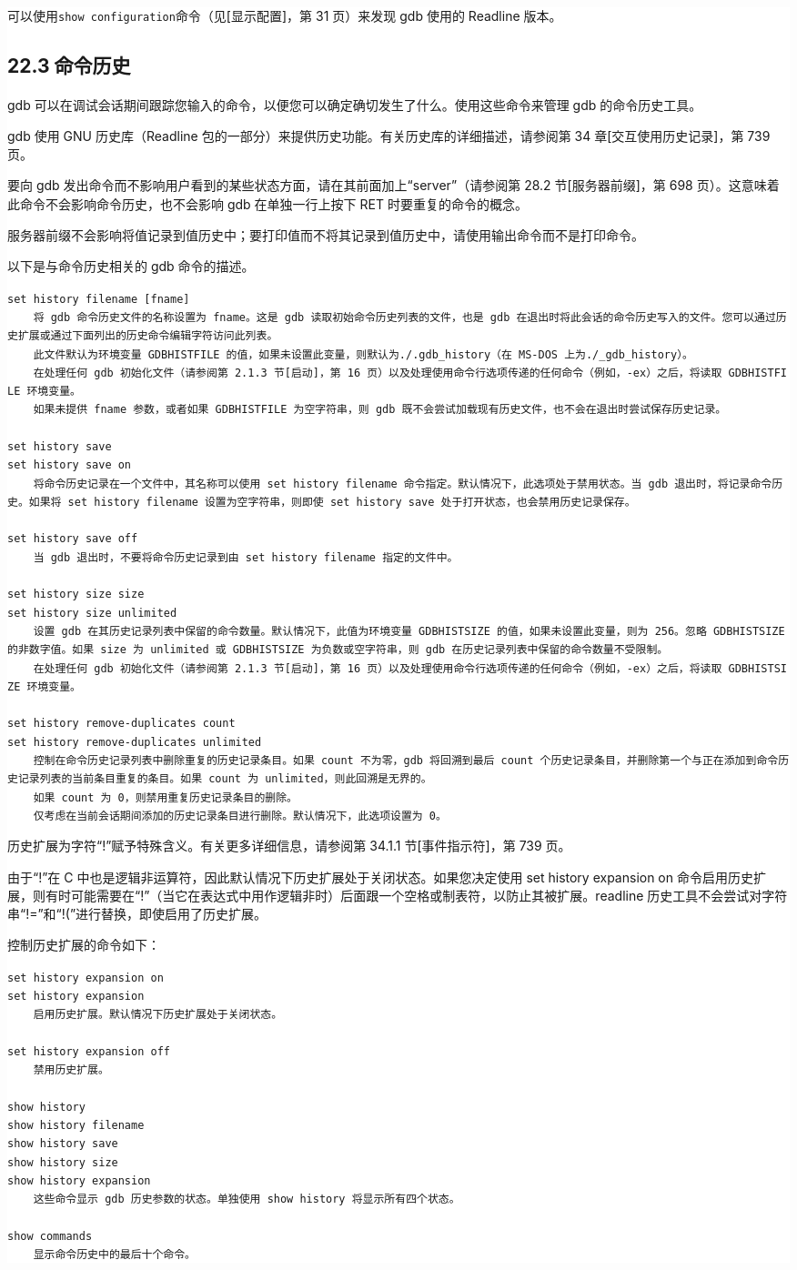 可以使用`show configuration`命令（见[显示配置]，第 31 页）来发现 gdb 使用的 Readline 版本。

## 22.3 命令历史

gdb 可以在调试会话期间跟踪您输入的命令，以便您可以确定确切发生了什么。使用这些命令来管理 gdb 的命令历史工具。

gdb 使用 GNU 历史库（Readline 包的一部分）来提供历史功能。有关历史库的详细描述，请参阅第 34 章[交互使用历史记录]，第 739 页。

要向 gdb 发出命令而不影响用户看到的某些状态方面，请在其前面加上“server”（请参阅第 28.2 节[服务器前缀]，第 698 页）。这意味着此命令不会影响命令历史，也不会影响 gdb 在单独一行上按下 RET 时要重复的命令的概念。

服务器前缀不会影响将值记录到值历史中；要打印值而不将其记录到值历史中，请使用输出命令而不是打印命令。

以下是与命令历史相关的 gdb 命令的描述。
```
set history filename [fname]
	将 gdb 命令历史文件的名称设置为 fname。这是 gdb 读取初始命令历史列表的文件，也是 gdb 在退出时将此会话的命令历史写入的文件。您可以通过历史扩展或通过下面列出的历史命令编辑字符访问此列表。
	此文件默认为环境变量 GDBHISTFILE 的值，如果未设置此变量，则默认为./.gdb_history（在 MS-DOS 上为./_gdb_history）。
	在处理任何 gdb 初始化文件（请参阅第 2.1.3 节[启动]，第 16 页）以及处理使用命令行选项传递的任何命令（例如，-ex）之后，将读取 GDBHISTFILE 环境变量。
	如果未提供 fname 参数，或者如果 GDBHISTFILE 为空字符串，则 gdb 既不会尝试加载现有历史文件，也不会在退出时尝试保存历史记录。

set history save
set history save on
	将命令历史记录在一个文件中，其名称可以使用 set history filename 命令指定。默认情况下，此选项处于禁用状态。当 gdb 退出时，将记录命令历史。如果将 set history filename 设置为空字符串，则即使 set history save 处于打开状态，也会禁用历史记录保存。

set history save off
	当 gdb 退出时，不要将命令历史记录到由 set history filename 指定的文件中。

set history size size
set history size unlimited
	设置 gdb 在其历史记录列表中保留的命令数量。默认情况下，此值为环境变量 GDBHISTSIZE 的值，如果未设置此变量，则为 256。忽略 GDBHISTSIZE 的非数字值。如果 size 为 unlimited 或 GDBHISTSIZE 为负数或空字符串，则 gdb 在历史记录列表中保留的命令数量不受限制。
	在处理任何 gdb 初始化文件（请参阅第 2.1.3 节[启动]，第 16 页）以及处理使用命令行选项传递的任何命令（例如，-ex）之后，将读取 GDBHISTSIZE 环境变量。

set history remove-duplicates count
set history remove-duplicates unlimited
	控制在命令历史记录列表中删除重复的历史记录条目。如果 count 不为零，gdb 将回溯到最后 count 个历史记录条目，并删除第一个与正在添加到命令历史记录列表的当前条目重复的条目。如果 count 为 unlimited，则此回溯是无界的。
	如果 count 为 0，则禁用重复历史记录条目的删除。
	仅考虑在当前会话期间添加的历史记录条目进行删除。默认情况下，此选项设置为 0。
```
历史扩展为字符“!”赋予特殊含义。有关更多详细信息，请参阅第 34.1.1 节[事件指示符]，第 739 页。

由于“!”在 C 中也是逻辑非运算符，因此默认情况下历史扩展处于关闭状态。如果您决定使用 set history expansion on 命令启用历史扩展，则有时可能需要在“!”（当它在表达式中用作逻辑非时）后面跟一个空格或制表符，以防止其被扩展。readline 历史工具不会尝试对字符串“!=”和“!(”进行替换，即使启用了历史扩展。

控制历史扩展的命令如下：
```
set history expansion on
set history expansion
	启用历史扩展。默认情况下历史扩展处于关闭状态。

set history expansion off
	禁用历史扩展。

show history
show history filename
show history save
show history size
show history expansion
	这些命令显示 gdb 历史参数的状态。单独使用 show history 将显示所有四个状态。

show commands
	显示命令历史中的最后十个命令。

```